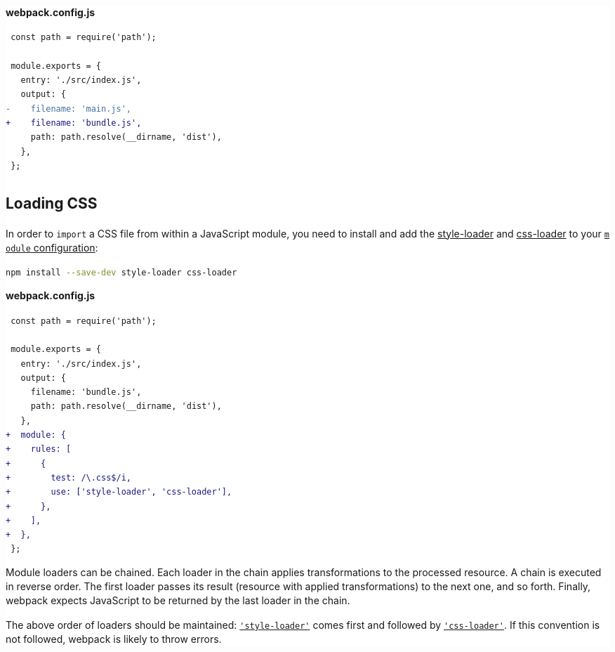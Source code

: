 __webpack.config.js__

``` diff
 const path = require('path');
 
 module.exports = {
   entry: './src/index.js',
   output: {
-    filename: 'main.js',
+    filename: 'bundle.js',
     path: path.resolve(__dirname, 'dist'),
   },
 };
```


## Loading CSS

In order to `import` a CSS file from within a JavaScript module, you need to install and add the [style-loader](/loaders/style-loader) and [css-loader](/loaders/css-loader) to your [`module` configuration](/configuration/module):

``` bash
npm install --save-dev style-loader css-loader
```

__webpack.config.js__

``` diff
 const path = require('path');
 
 module.exports = {
   entry: './src/index.js',
   output: {
     filename: 'bundle.js',
     path: path.resolve(__dirname, 'dist'),
   },
+  module: {
+    rules: [
+      {
+        test: /\.css$/i,
+        use: ['style-loader', 'css-loader'],
+      },
+    ],
+  },
 };
```

Module loaders can be chained. Each loader in the chain applies transformations to the processed resource. A chain is executed in reverse order. The first loader passes its result (resource with applied transformations) to the next one, and so forth. Finally, webpack expects JavaScript to be returned by the last loader in the chain. 

The above order of loaders should be maintained: [`'style-loader'`](/loaders/style-loader) comes first and followed by [`'css-loader'`](/loaders/css-loader). If this convention is not followed, webpack is likely to throw errors.
